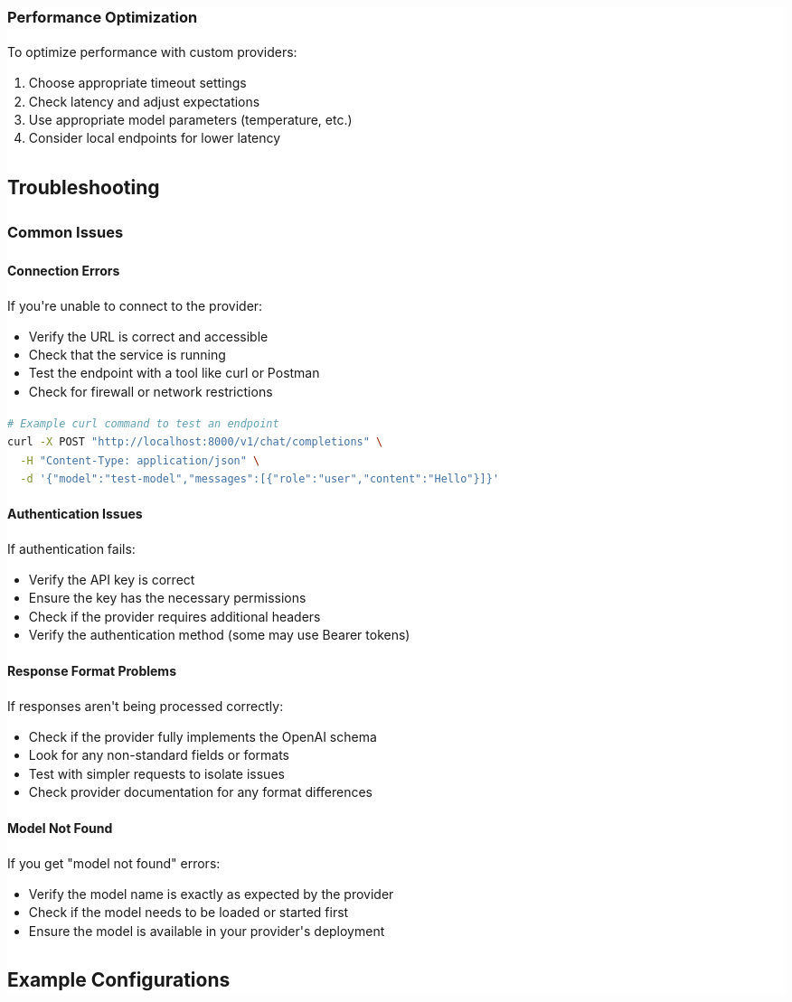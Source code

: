 ### Performance Optimization

To optimize performance with custom providers:

1. Choose appropriate timeout settings
2. Check latency and adjust expectations
3. Use appropriate model parameters (temperature, etc.)
4. Consider local endpoints for lower latency

## Troubleshooting

### Common Issues

#### Connection Errors

If you're unable to connect to the provider:
- Verify the URL is correct and accessible
- Check that the service is running
- Test the endpoint with a tool like curl or Postman
- Check for firewall or network restrictions

```bash
# Example curl command to test an endpoint
curl -X POST "http://localhost:8000/v1/chat/completions" \
  -H "Content-Type: application/json" \
  -d '{"model":"test-model","messages":[{"role":"user","content":"Hello"}]}'
```

#### Authentication Issues

If authentication fails:
- Verify the API key is correct
- Ensure the key has the necessary permissions
- Check if the provider requires additional headers
- Verify the authentication method (some may use Bearer tokens)

#### Response Format Problems

If responses aren't being processed correctly:
- Check if the provider fully implements the OpenAI schema
- Look for any non-standard fields or formats
- Test with simpler requests to isolate issues
- Check provider documentation for any format differences

#### Model Not Found

If you get "model not found" errors:
- Verify the model name is exactly as expected by the provider
- Check if the model needs to be loaded or started first
- Ensure the model is available in your provider's deployment

## Example Configurations
